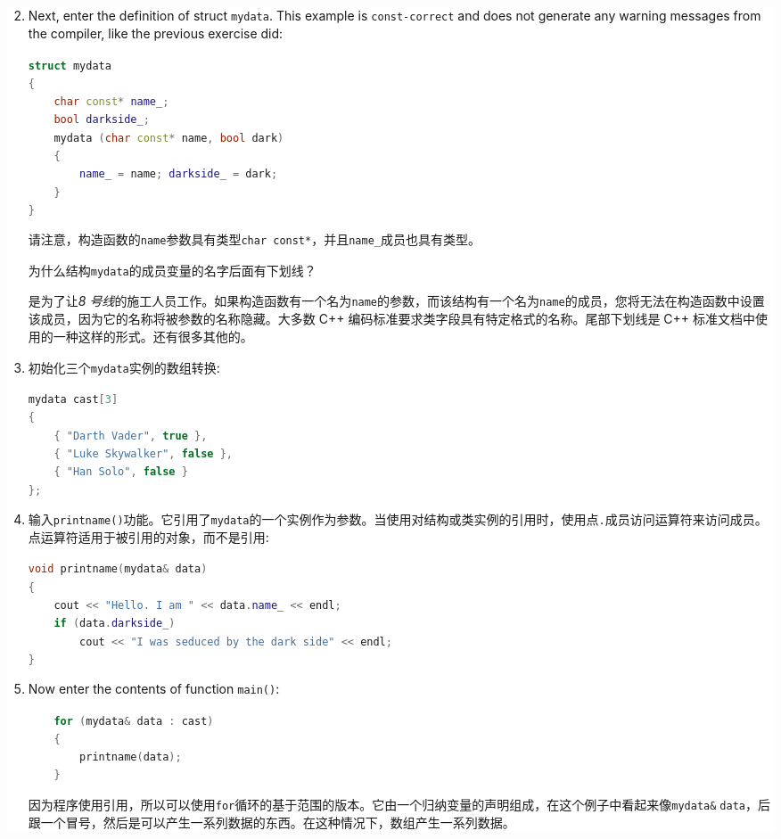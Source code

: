 2.  Next, enter the definition of struct `mydata`. This example is `const-correct` and does not generate any warning messages from the compiler, like the previous exercise did:

    ```cpp
    struct mydata
    {
        char const* name_;
        bool darkside_;
        mydata (char const* name, bool dark) 
        { 
            name_ = name; darkside_ = dark; 
        }
    }
    ```

    请注意，构造函数的`name`参数具有类型`char const*`，并且`name_`成员也具有类型。

    为什么结构`mydata`的成员变量的名字后面有下划线？

    是为了让*8 号线*的施工人员工作。如果构造函数有一个名为`name`的参数，而该结构有一个名为`name`的成员，您将无法在构造函数中设置该成员，因为它的名称将被参数的名称隐藏。大多数 C++ 编码标准要求类字段具有特定格式的名称。尾部下划线是 C++ 标准文档中使用的一种这样的形式。还有很多其他的。

3.  初始化三个`mydata`实例的数组转换:

    ```cpp
    mydata cast[3]
    {
        { "Darth Vader", true },
        { "Luke Skywalker", false },
        { "Han Solo", false }
    };
    ```

4.  输入`printname()`功能。它引用了`mydata`的一个实例作为参数。当使用对结构或类实例的引用时，使用点`.`成员访问运算符来访问成员。点运算符适用于被引用的对象，而不是引用:

    ```cpp
    void printname(mydata& data)
    {
        cout << "Hello. I am " << data.name_ << endl;
        if (data.darkside_)
            cout << "I was seduced by the dark side" << endl;
    }
    ```

5.  Now enter the contents of function `main()`:

    ```cpp
        for (mydata& data : cast)
        {
            printname(data);
        }
    ```

    因为程序使用引用，所以可以使用`for`循环的基于范围的版本。它由一个归纳变量的声明组成，在这个例子中看起来像`mydata&` `data`，后跟一个冒号，然后是可以产生一系列数据的东西。在这种情况下，数组产生一系列数据。

